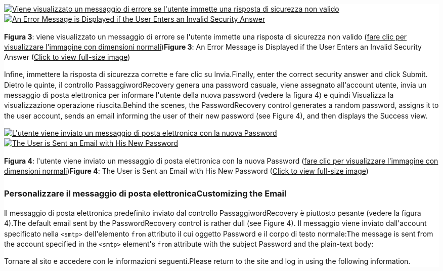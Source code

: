 
<span data-ttu-id="bc7fa-179">[![Viene visualizzato un messaggio di errore se l'utente immette una risposta di sicurezza non valido](recovering-and-changing-passwords-vb/_static/image8.png)](recovering-and-changing-passwords-vb/_static/image7.png)</span><span class="sxs-lookup"><span data-stu-id="bc7fa-179">[![An Error Message is Displayed if the User Enters an Invalid Security Answer](recovering-and-changing-passwords-vb/_static/image8.png)](recovering-and-changing-passwords-vb/_static/image7.png)</span></span>

<span data-ttu-id="bc7fa-180">**Figura 3**: viene visualizzato un messaggio di errore se l'utente immette una risposta di sicurezza non valido ([fare clic per visualizzare l'immagine con dimensioni normali](recovering-and-changing-passwords-vb/_static/image9.png))</span><span class="sxs-lookup"><span data-stu-id="bc7fa-180">**Figure 3**: An Error Message is Displayed if the User Enters an Invalid Security Answer  ([Click to view full-size image](recovering-and-changing-passwords-vb/_static/image9.png))</span></span>


<span data-ttu-id="bc7fa-181">Infine, immettere la risposta di sicurezza corrette e fare clic su Invia.</span><span class="sxs-lookup"><span data-stu-id="bc7fa-181">Finally, enter the correct security answer and click Submit.</span></span> <span data-ttu-id="bc7fa-182">Dietro le quinte, il controllo PassaggiwordRecovery genera una password casuale, viene assegnato all'account utente, invia un messaggio di posta elettronica per informare l'utente della nuova password (vedere la figura 4) e quindi Visualizza la visualizzazione operazione riuscita.</span><span class="sxs-lookup"><span data-stu-id="bc7fa-182">Behind the scenes, the PasswordRecovery control generates a random password, assigns it to the user account, sends an email informing the user of their new password (see Figure 4), and then displays the Success view.</span></span>


<span data-ttu-id="bc7fa-183">[![L'utente viene inviato un messaggio di posta elettronica con la nuova Password](recovering-and-changing-passwords-vb/_static/image11.png)](recovering-and-changing-passwords-vb/_static/image10.png)</span><span class="sxs-lookup"><span data-stu-id="bc7fa-183">[![The User is Sent an Email with His New Password](recovering-and-changing-passwords-vb/_static/image11.png)](recovering-and-changing-passwords-vb/_static/image10.png)</span></span>

<span data-ttu-id="bc7fa-184">**Figura 4**: l'utente viene inviato un messaggio di posta elettronica con la nuova Password ([fare clic per visualizzare l'immagine con dimensioni normali](recovering-and-changing-passwords-vb/_static/image12.png))</span><span class="sxs-lookup"><span data-stu-id="bc7fa-184">**Figure 4**: The User is Sent an Email with His New Password  ([Click to view full-size image](recovering-and-changing-passwords-vb/_static/image12.png))</span></span>


### <a name="customizing-the-email"></a><span data-ttu-id="bc7fa-185">Personalizzare il messaggio di posta elettronica</span><span class="sxs-lookup"><span data-stu-id="bc7fa-185">Customizing the Email</span></span>

<span data-ttu-id="bc7fa-186">Il messaggio di posta elettronica predefinito inviato dal controllo PassaggiwordRecovery è piuttosto pesante (vedere la figura 4).</span><span class="sxs-lookup"><span data-stu-id="bc7fa-186">The default email sent by the PasswordRecovery control is rather dull (see Figure 4).</span></span> <span data-ttu-id="bc7fa-187">Il messaggio viene inviato dall'account specificato nella `<smtp>` dell'elemento `from` attributo il cui oggetto Password e il corpo di testo normale:</span><span class="sxs-lookup"><span data-stu-id="bc7fa-187">The message is sent from the account specified in the `<smtp>` element's `from` attribute with the subject Password and the plain-text body:</span></span>

<span data-ttu-id="bc7fa-188">Tornare al sito e accedere con le informazioni seguenti.</span><span class="sxs-lookup"><span data-stu-id="bc7fa-188">Please return to the site and log in using the following information.</span></span>
